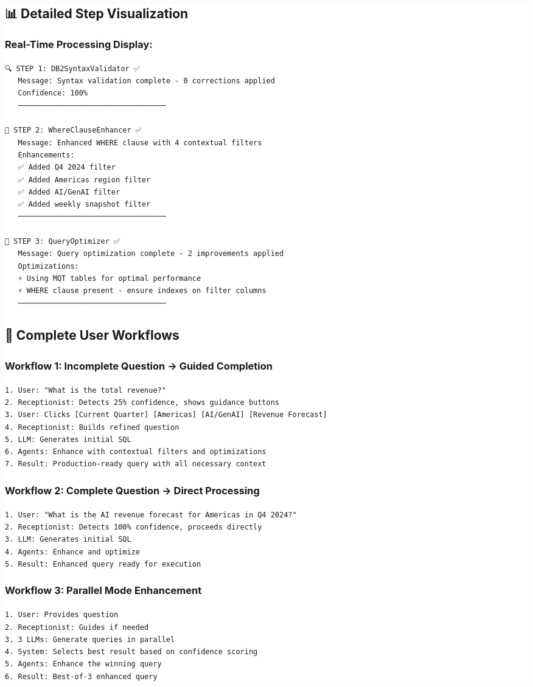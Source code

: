 ## 📊 Detailed Step Visualization

### **Real-Time Processing Display**:
```
🔍 STEP 1: DB2SyntaxValidator ✅
   Message: Syntax validation complete - 0 corrections applied
   Confidence: 100%
   ──────────────────────────────────

🎯 STEP 2: WhereClauseEnhancer ✅
   Message: Enhanced WHERE clause with 4 contextual filters
   Enhancements:
   ✅ Added Q4 2024 filter
   ✅ Added Americas region filter
   ✅ Added AI/GenAI filter
   ✅ Added weekly snapshot filter
   ──────────────────────────────────

🚀 STEP 3: QueryOptimizer ✅
   Message: Query optimization complete - 2 improvements applied
   Optimizations:
   ⚡ Using MQT tables for optimal performance
   ⚡ WHERE clause present - ensure indexes on filter columns
   ──────────────────────────────────
```

## 🔄 Complete User Workflows

### **Workflow 1: Incomplete Question → Guided Completion**
```
1. User: "What is the total revenue?"
2. Receptionist: Detects 25% confidence, shows guidance buttons
3. User: Clicks [Current Quarter] [Americas] [AI/GenAI] [Revenue Forecast]
4. Receptionist: Builds refined question
5. LLM: Generates initial SQL
6. Agents: Enhance with contextual filters and optimizations
7. Result: Production-ready query with all necessary context
```

### **Workflow 2: Complete Question → Direct Processing**
```
1. User: "What is the AI revenue forecast for Americas in Q4 2024?"
2. Receptionist: Detects 100% confidence, proceeds directly
3. LLM: Generates initial SQL
4. Agents: Enhance and optimize
5. Result: Enhanced query ready for execution
```

### **Workflow 3: Parallel Mode Enhancement**
```
1. User: Provides question
2. Receptionist: Guides if needed
3. 3 LLMs: Generate queries in parallel
4. System: Selects best result based on confidence scoring
5. Agents: Enhance the winning query
6. Result: Best-of-3 enhanced query
```
